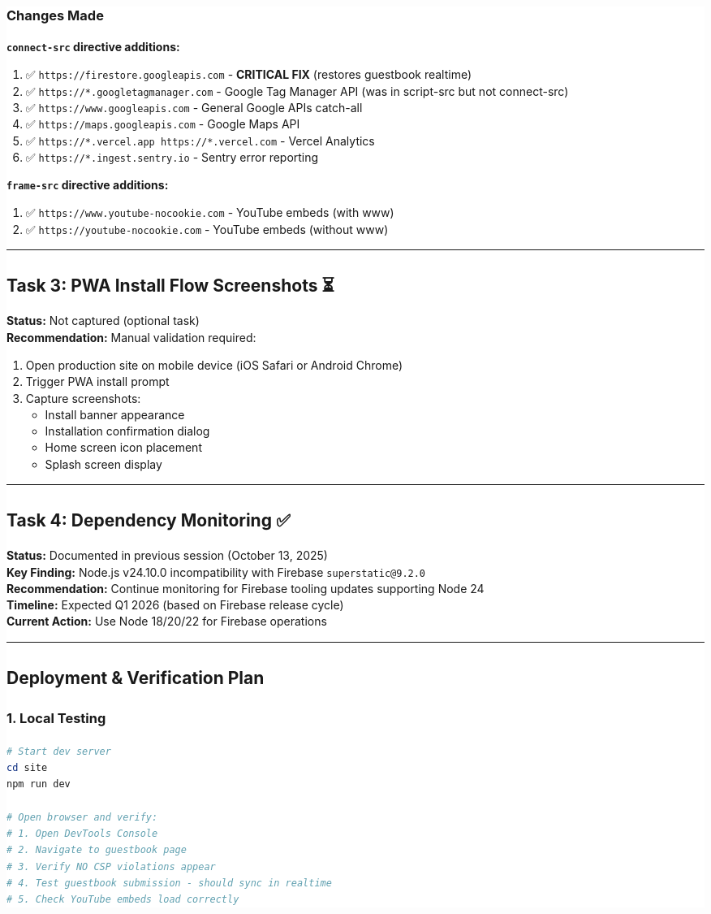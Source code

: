 ### Changes Made

**`connect-src` directive additions:**

1. ✅ `https://firestore.googleapis.com` - **CRITICAL FIX** (restores guestbook realtime)
2. ✅ `https://*.googletagmanager.com` - Google Tag Manager API (was in script-src but not connect-src)
3. ✅ `https://www.googleapis.com` - General Google APIs catch-all
4. ✅ `https://maps.googleapis.com` - Google Maps API
5. ✅ `https://*.vercel.app https://*.vercel.com` - Vercel Analytics
6. ✅ `https://*.ingest.sentry.io` - Sentry error reporting

**`frame-src` directive additions:**

1. ✅ `https://www.youtube-nocookie.com` - YouTube embeds (with www)
2. ✅ `https://youtube-nocookie.com` - YouTube embeds (without www)

---

## Task 3: PWA Install Flow Screenshots ⏳

**Status:** Not captured (optional task)  
**Recommendation:** Manual validation required:

1. Open production site on mobile device (iOS Safari or Android Chrome)
2. Trigger PWA install prompt
3. Capture screenshots:
   - Install banner appearance
   - Installation confirmation dialog
   - Home screen icon placement
   - Splash screen display

---

## Task 4: Dependency Monitoring ✅

**Status:** Documented in previous session (October 13, 2025)  
**Key Finding:** Node.js v24.10.0 incompatibility with Firebase `superstatic@9.2.0`  
**Recommendation:** Continue monitoring for Firebase tooling updates supporting Node 24  
**Timeline:** Expected Q1 2026 (based on Firebase release cycle)  
**Current Action:** Use Node 18/20/22 for Firebase operations

---

## Deployment & Verification Plan

### 1. Local Testing

```powershell
# Start dev server
cd site
npm run dev

# Open browser and verify:
# 1. Open DevTools Console
# 2. Navigate to guestbook page
# 3. Verify NO CSP violations appear
# 4. Test guestbook submission - should sync in realtime
# 5. Check YouTube embeds load correctly
```
